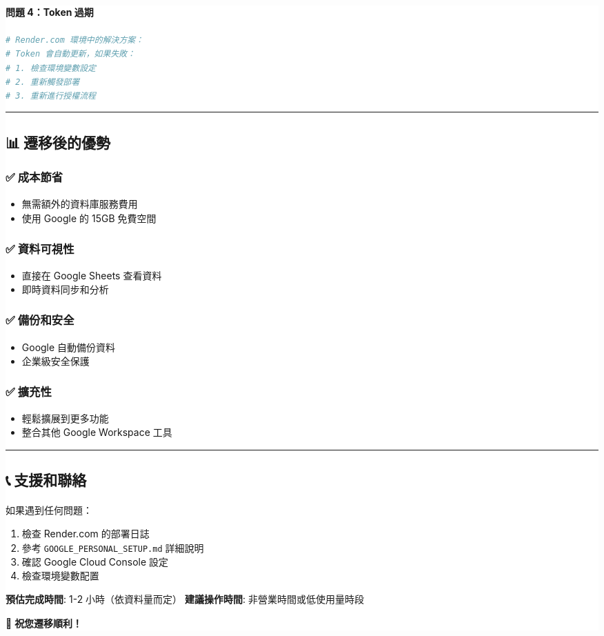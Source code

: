 #### 問題 4：Token 過期
```bash
# Render.com 環境中的解決方案：
# Token 會自動更新，如果失敗：
# 1. 檢查環境變數設定
# 2. 重新觸發部署
# 3. 重新進行授權流程
```

---

## 📊 遷移後的優勢

### ✅ 成本節省
- 無需額外的資料庫服務費用
- 使用 Google 的 15GB 免費空間

### ✅ 資料可視性
- 直接在 Google Sheets 查看資料
- 即時資料同步和分析

### ✅ 備份和安全
- Google 自動備份資料
- 企業級安全保護

### ✅ 擴充性
- 輕鬆擴展到更多功能
- 整合其他 Google Workspace 工具

---

## 📞 支援和聯絡

如果遇到任何問題：
1. 檢查 Render.com 的部署日誌
2. 參考 `GOOGLE_PERSONAL_SETUP.md` 詳細說明
3. 確認 Google Cloud Console 設定
4. 檢查環境變數配置

**預估完成時間**: 1-2 小時（依資料量而定）
**建議操作時間**: 非營業時間或低使用量時段

🎉 **祝您遷移順利！**